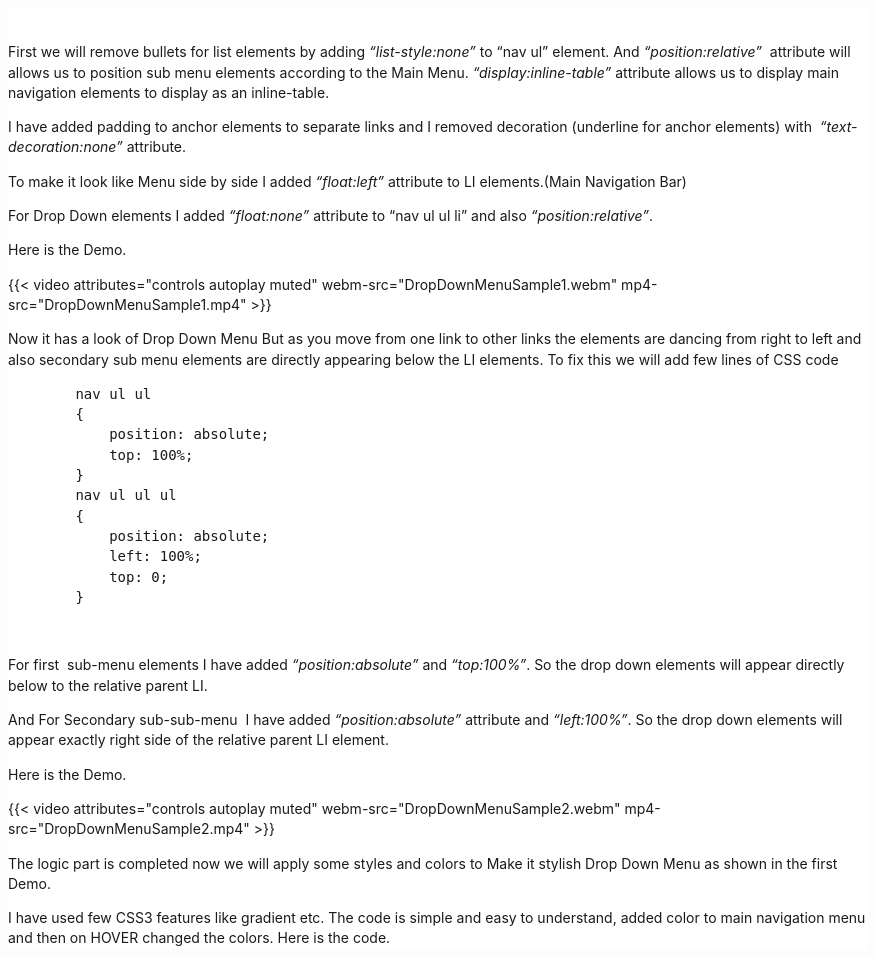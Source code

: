 &nbsp;

First we will remove bullets for list elements by adding <em>“list-style:none”&nbsp;</em>to “nav ul” element. And <em>“position:relative”&nbsp;</em> attribute will allows us to position sub menu elements according to the Main Menu. <em>“display:inline-table”&nbsp;</em>attribute allows us to display main navigation elements to display as an inline-table.

I have added padding to anchor elements to separate links and I removed decoration (underline for anchor elements) with &nbsp;<em>“text-decoration:none”&nbsp;</em>attribute.

To make it look like Menu side by side I added <em>“float:left”</em> attribute to LI elements.(Main Navigation Bar)

For Drop Down elements I added <em>“float:none”</em> attribute to “nav ul ul li” and also <em>“position:relative”</em>.

Here is the Demo.

{{< video attributes="controls autoplay muted" webm-src="DropDownMenuSample1.webm" mp4-src="DropDownMenuSample1.mp4" >}}


Now it has a look of Drop Down Menu But as you move from one link to other links the elements are dancing from right to left and also secondary sub menu elements are directly appearing below the LI elements. To fix this we will add few lines of CSS code

<pre>        nav ul ul
        {
            position: absolute;
            top: 100%;
        }
        nav ul ul ul
        {
            position: absolute;
            left: 100%;
            top: 0;
        }</pre>

&nbsp;

For first &nbsp;sub-menu elements I have added <em>“position:absolute”</em> and <em>“top:100%”</em>. So the drop down elements will appear directly below to the relative parent LI.

And For Secondary sub-sub-menu &nbsp;I have added <em>“position:absolute”</em> attribute and <em>“left:100%”</em>. So the drop down elements will appear exactly right side of the relative parent LI element.

Here is the Demo.

{{< video attributes="controls autoplay muted" webm-src="DropDownMenuSample2.webm" mp4-src="DropDownMenuSample2.mp4" >}}


The logic part is completed now we will apply some styles and colors to Make it stylish Drop Down Menu as shown in the first Demo.

I have used few CSS3 features like gradient etc. The code is simple and easy to understand, added color to main navigation menu and then on HOVER changed the colors. Here is the code.
